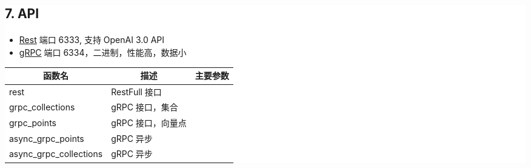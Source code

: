 ## 7. API

+ [Rest](https://qdrant.github.io/qdrant/redoc/index.html) 端口 6333, 支持 OpenAI 3.0 API
+ [gRPC](https://github.com/qdrant/qdrant/blob/master/docs/grpc/docs.md#qdrant-CreateAlias) 端口 6334，二进制，性能高，数据小

| 函数名                 | 描述              | 主要参数 |
| ---------------------- | ----------------- | -------- |
| rest                   | RestFull 接口     |          |
| grpc_collections       | gRPC 接口，集合   |          |
| grpc_points            | gRPC 接口，向量点 |          |
| async_grpc_points      | gRPC 异步         |          |
| async_grpc_collections | gRPC 异步         |          |

